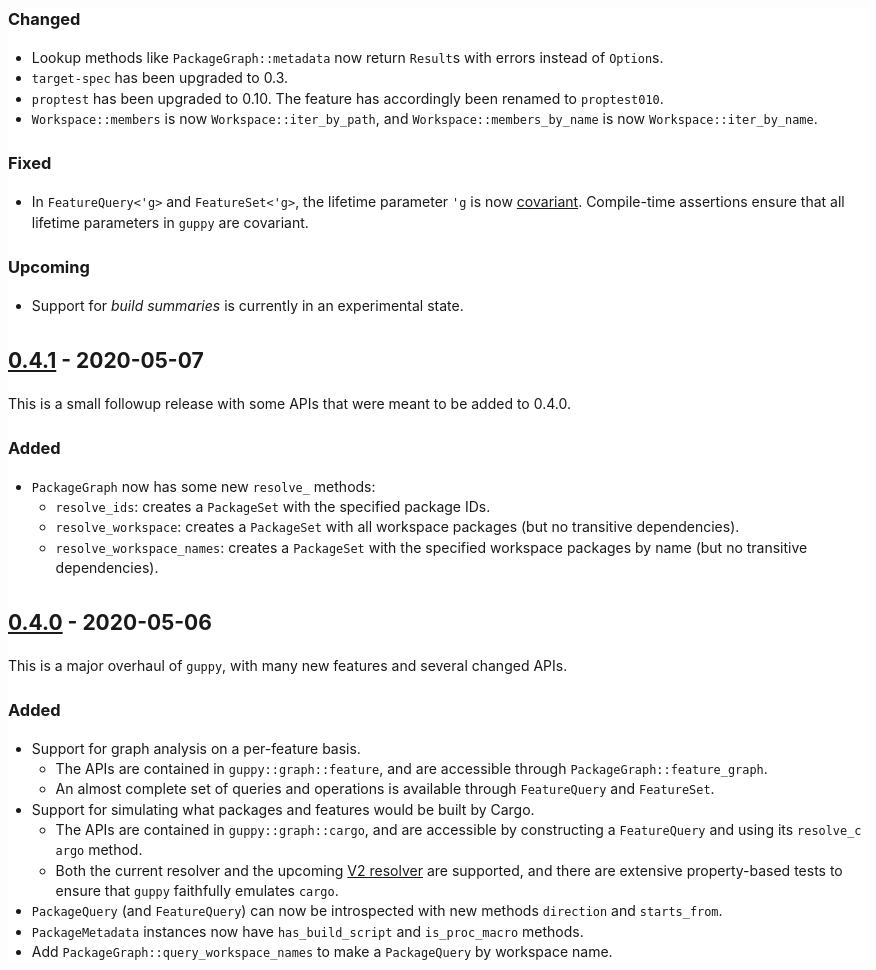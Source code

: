 ### Changed

- Lookup methods like `PackageGraph::metadata` now return `Result`s with errors instead of `Option`s.
- `target-spec` has been upgraded to 0.3.
- `proptest` has been upgraded to 0.10. The feature has accordingly been renamed to
  `proptest010`.
- `Workspace::members` is now `Workspace::iter_by_path`, and `Workspace::members_by_name` is now `Workspace::iter_by_name`.

### Fixed

- In `FeatureQuery<'g>` and `FeatureSet<'g>`, the lifetime parameter `'g` is now [covariant].
  Compile-time assertions ensure that all lifetime parameters in `guppy` are covariant.

[covariant]: https://github.com/sunshowers/lifetime-variance-example/blob/main/src/lib.rs

### Upcoming

- Support for _build summaries_ is currently in an experimental state.

## [0.4.1] - 2020-05-07

This is a small followup release with some APIs that were meant to be added to 0.4.0.

### Added

- `PackageGraph` now has some new `resolve_` methods:
  - `resolve_ids`: creates a `PackageSet` with the specified package IDs.
  - `resolve_workspace`: creates a `PackageSet` with all workspace packages (but no transitive dependencies).
  - `resolve_workspace_names`: creates a `PackageSet` with the specified workspace packages by name (but no transitive
    dependencies).

## [0.4.0] - 2020-05-06

This is a major overhaul of `guppy`, with many new features and several changed APIs.

### Added

- Support for graph analysis on a per-feature basis.
  - The APIs are contained in `guppy::graph::feature`, and are accessible through `PackageGraph::feature_graph`.
  - An almost complete set of queries and operations is available through `FeatureQuery` and `FeatureSet`.
- Support for simulating what packages and features would be built by Cargo.
  - The APIs are contained in `guppy::graph::cargo`, and are accessible by constructing a `FeatureQuery` and using its
    `resolve_cargo` method.
  - Both the current resolver and the upcoming [V2 resolver](https://github.com/rust-lang/cargo/pull/7820) are
    supported, and there are extensive property-based tests to ensure that `guppy` faithfully emulates `cargo`.
- `PackageQuery` (and `FeatureQuery`) can now be introspected with new methods `direction` and `starts_from`.
- `PackageMetadata` instances now have `has_build_script` and `is_proc_macro` methods.
- Add `PackageGraph::query_workspace_names` to make a `PackageQuery` by workspace name.


[#317]: https://github.com/guppy-rs/guppy/pull/317
[#292]: https://github.com/guppy-rs/guppy/pull/292
[`8666ebc`]: https://github.com/guppy-rs/guppy/commit/8666ebce44e27dae3a59f22a5ce70b7bdb252183
[#174]: https://github.com/guppy-rs/guppy/issues/174
[#158]: https://github.com/guppy-rs/guppy/issues/158
[#642]: https://github.com/facebookincubator/cargo-guppy/issues/642
[weak dependencies and namespaced features]: https://rust-lang.github.io/rfcs/3143-cargo-weak-namespaced-features.html
[`ConditionalLink`]: https://docs.rs/guppy/0.13/guppy/graph/feature/struct.ConditionalLink.html
[#320]: https://github.com/facebookincubator/cargo-guppy/issues/320
[0.17.18]: https://github.com/guppy-rs/guppy/releases/tag/guppy-0.17.18
[0.17.17]: https://github.com/guppy-rs/guppy/releases/tag/guppy-0.17.17
[0.17.16]: https://github.com/guppy-rs/guppy/releases/tag/guppy-0.17.16
[0.17.15]: https://github.com/guppy-rs/guppy/releases/tag/guppy-0.17.15
[0.17.14]: https://github.com/guppy-rs/guppy/releases/tag/guppy-0.17.14
[0.17.13]: https://github.com/guppy-rs/guppy/releases/tag/guppy-0.17.13
[0.17.12]: https://github.com/guppy-rs/guppy/releases/tag/guppy-0.17.12
[0.17.11]: https://github.com/guppy-rs/guppy/releases/tag/guppy-0.17.11
[0.17.10]: https://github.com/guppy-rs/guppy/releases/tag/guppy-0.17.10
[0.17.9]: https://github.com/guppy-rs/guppy/releases/tag/guppy-0.17.9
[0.17.8]: https://github.com/guppy-rs/guppy/releases/tag/guppy-0.17.8
[0.17.7]: https://github.com/guppy-rs/guppy/releases/tag/guppy-0.17.7
[0.17.6]: https://github.com/guppy-rs/guppy/releases/tag/guppy-0.17.6
[0.17.5]: https://github.com/guppy-rs/guppy/releases/tag/guppy-0.17.5
[0.17.4]: https://github.com/guppy-rs/guppy/releases/tag/guppy-0.17.4
[0.17.3]: https://github.com/guppy-rs/guppy/releases/tag/guppy-0.17.3
[0.17.2]: https://github.com/guppy-rs/guppy/releases/tag/guppy-0.17.2
[0.17.1]: https://github.com/guppy-rs/guppy/releases/tag/guppy-0.17.1
[0.17.0]: https://github.com/guppy-rs/guppy/releases/tag/guppy-0.17.0
[0.16.0]: https://github.com/guppy-rs/guppy/releases/tag/guppy-0.16.0
[0.15.2]: https://github.com/guppy-rs/guppy/releases/tag/guppy-0.15.2
[0.15.1]: https://github.com/guppy-rs/guppy/releases/tag/guppy-0.15.1
[0.15.0]: https://github.com/guppy-rs/guppy/releases/tag/guppy-0.15.0
[0.14.4]: https://github.com/guppy-rs/guppy/releases/tag/guppy-0.14.4
[0.14.3]: https://github.com/guppy-rs/guppy/releases/tag/guppy-0.14.3
[0.14.2]: https://github.com/guppy-rs/guppy/releases/tag/guppy-0.14.2
[0.14.1]: https://github.com/guppy-rs/guppy/releases/tag/guppy-0.14.1
[0.14.0]: https://github.com/guppy-rs/guppy/releases/tag/guppy-0.14.0
[0.13.0]: https://github.com/guppy-rs/guppy/releases/tag/guppy-0.13.0
[0.12.6]: https://github.com/guppy-rs/guppy/releases/tag/guppy-0.12.6
[0.12.5]: https://github.com/guppy-rs/guppy/releases/tag/guppy-0.12.5
[0.12.4]: https://github.com/guppy-rs/guppy/releases/tag/guppy-0.12.4
[0.12.3]: https://github.com/guppy-rs/guppy/releases/tag/guppy-0.12.3
[0.12.2]: https://github.com/guppy-rs/guppy/releases/tag/guppy-0.12.2
[0.12.1]: https://github.com/guppy-rs/guppy/releases/tag/guppy-0.12.1
[0.12.0]: https://github.com/guppy-rs/guppy/releases/tag/guppy-0.12.0
[0.11.3]: https://github.com/guppy-rs/guppy/releases/tag/guppy-0.11.3
[0.11.2]: https://github.com/guppy-rs/guppy/releases/tag/guppy-0.11.2
[0.11.1]: https://github.com/guppy-rs/guppy/releases/tag/guppy-0.11.1
[0.10.1]: https://github.com/guppy-rs/guppy/releases/tag/guppy-0.10.1
[0.10.0]: https://github.com/guppy-rs/guppy/releases/tag/guppy-0.10.0
[0.9.0]: https://github.com/guppy-rs/guppy/releases/tag/guppy-0.9.0
[0.8.0]: https://github.com/guppy-rs/guppy/releases/tag/guppy-0.8.0
[0.7.2]: https://github.com/guppy-rs/guppy/releases/tag/guppy-0.7.2
[0.7.1]: https://github.com/guppy-rs/guppy/releases/tag/guppy-0.7.1
[0.7.0]: https://github.com/guppy-rs/guppy/releases/tag/guppy-0.7.0
[0.6.3]: https://github.com/guppy-rs/guppy/releases/tag/guppy-0.6.3
[0.6.2]: https://github.com/guppy-rs/guppy/releases/tag/guppy-0.6.2
[0.6.1]: https://github.com/guppy-rs/guppy/releases/tag/guppy-0.6.1
[0.6.0]: https://github.com/guppy-rs/guppy/releases/tag/guppy-0.6.0
[0.5.0]: https://github.com/guppy-rs/guppy/releases/tag/guppy-0.5.0
[0.5.0-rc.1]: https://github.com/guppy-rs/guppy/releases/tag/guppy-0.5.0-rc.1
[0.4.1]: https://github.com/guppy-rs/guppy/releases/tag/guppy-0.4.1
[0.4.0]: https://github.com/guppy-rs/guppy/releases/tag/guppy-0.4.0
[0.3.1]: https://github.com/guppy-rs/guppy/releases/tag/guppy-0.3.1
[0.3.0]: https://github.com/guppy-rs/guppy/releases/tag/guppy-0.3.0
[0.2.1]: https://github.com/guppy-rs/guppy/releases/tag/guppy-0.2.1
[0.2.0]: https://github.com/guppy-rs/guppy/releases/tag/guppy-0.2.0
[0.1.8]: https://github.com/guppy-rs/guppy/releases/tag/guppy-0.1.8
[0.1.7]: https://github.com/guppy-rs/guppy/releases/tag/guppy-0.1.7
[0.1.6]: https://github.com/guppy-rs/guppy/releases/tag/0.1.6
[0.1.5]: https://github.com/guppy-rs/guppy/releases/tag/0.1.5
[0.1.4]: https://github.com/guppy-rs/guppy/releases/tag/0.1.4
[0.1.3]: https://github.com/guppy-rs/guppy/releases/tag/0.1.3
[0.1.2]: https://github.com/guppy-rs/guppy/releases/tag/0.1.2
[0.1.1]: https://github.com/guppy-rs/guppy/releases/tag/0.1.1
[0.1.0]: https://github.com/guppy-rs/guppy/releases/tag/0.1.0